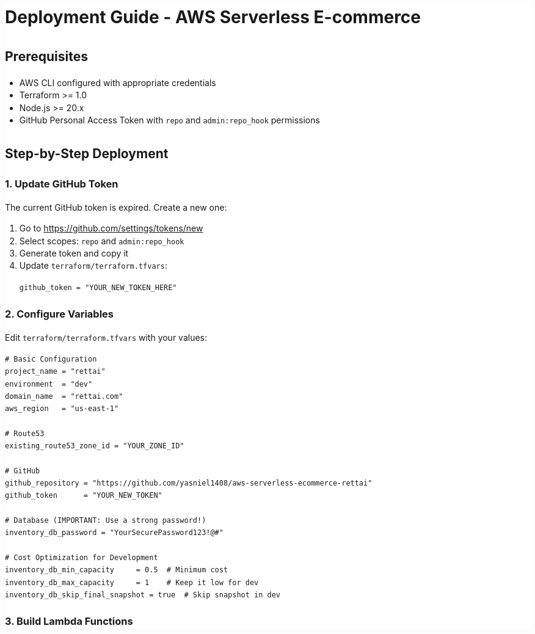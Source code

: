# Deployment Guide - AWS Serverless E-commerce

## Prerequisites

- AWS CLI configured with appropriate credentials
- Terraform >= 1.0
- Node.js >= 20.x
- GitHub Personal Access Token with `repo` and `admin:repo_hook` permissions

## Step-by-Step Deployment

### 1. Update GitHub Token

The current GitHub token is expired. Create a new one:

1. Go to https://github.com/settings/tokens/new
2. Select scopes: `repo` and `admin:repo_hook`
3. Generate token and copy it
4. Update `terraform/terraform.tfvars`:
   ```hcl
   github_token = "YOUR_NEW_TOKEN_HERE"
   ```

### 2. Configure Variables

Edit `terraform/terraform.tfvars` with your values:

```hcl
# Basic Configuration
project_name = "rettai"
environment  = "dev"
domain_name  = "rettai.com"
aws_region   = "us-east-1"

# Route53
existing_route53_zone_id = "YOUR_ZONE_ID"

# GitHub
github_repository = "https://github.com/yasniel1408/aws-serverless-ecommerce-rettai"
github_token      = "YOUR_NEW_TOKEN"

# Database (IMPORTANT: Use a strong password!)
inventory_db_password = "YourSecurePassword123!@#"

# Cost Optimization for Development
inventory_db_min_capacity     = 0.5  # Minimum cost
inventory_db_max_capacity     = 1    # Keep it low for dev
inventory_db_skip_final_snapshot = true  # Skip snapshot in dev
```

### 3. Build Lambda Functions
